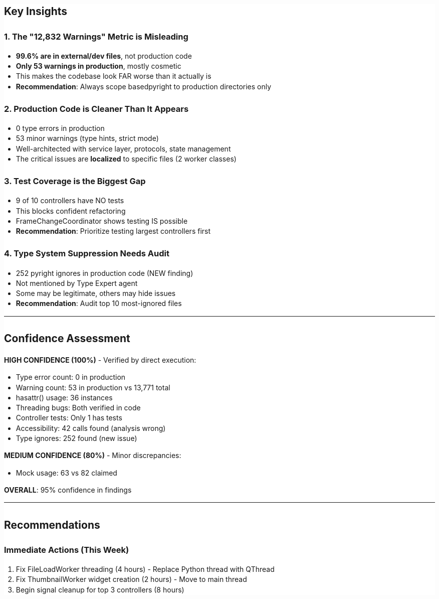 
## Key Insights

### 1. The "12,832 Warnings" Metric is Misleading
- **99.6% are in external/dev files**, not production code
- **Only 53 warnings in production**, mostly cosmetic
- This makes the codebase look FAR worse than it actually is
- **Recommendation**: Always scope basedpyright to production directories only

### 2. Production Code is Cleaner Than It Appears
- 0 type errors in production
- 53 minor warnings (type hints, strict mode)
- Well-architected with service layer, protocols, state management
- The critical issues are **localized** to specific files (2 worker classes)

### 3. Test Coverage is the Biggest Gap
- 9 of 10 controllers have NO tests
- This blocks confident refactoring
- FrameChangeCoordinator shows testing IS possible
- **Recommendation**: Prioritize testing largest controllers first

### 4. Type System Suppression Needs Audit
- 252 pyright ignores in production code (NEW finding)
- Not mentioned by Type Expert agent
- Some may be legitimate, others may hide issues
- **Recommendation**: Audit top 10 most-ignored files

---

## Confidence Assessment

**HIGH CONFIDENCE (100%)** - Verified by direct execution:
- Type error count: 0 in production
- Warning count: 53 in production vs 13,771 total
- hasattr() usage: 36 instances
- Threading bugs: Both verified in code
- Controller tests: Only 1 has tests
- Accessibility: 42 calls found (analysis wrong)
- Type ignores: 252 found (new issue)

**MEDIUM CONFIDENCE (80%)** - Minor discrepancies:
- Mock usage: 63 vs 82 claimed

**OVERALL**: 95% confidence in findings

---

## Recommendations

### Immediate Actions (This Week)
1. Fix FileLoadWorker threading (4 hours) - Replace Python thread with QThread
2. Fix ThumbnailWorker widget creation (2 hours) - Move to main thread
3. Begin signal cleanup for top 3 controllers (8 hours)
